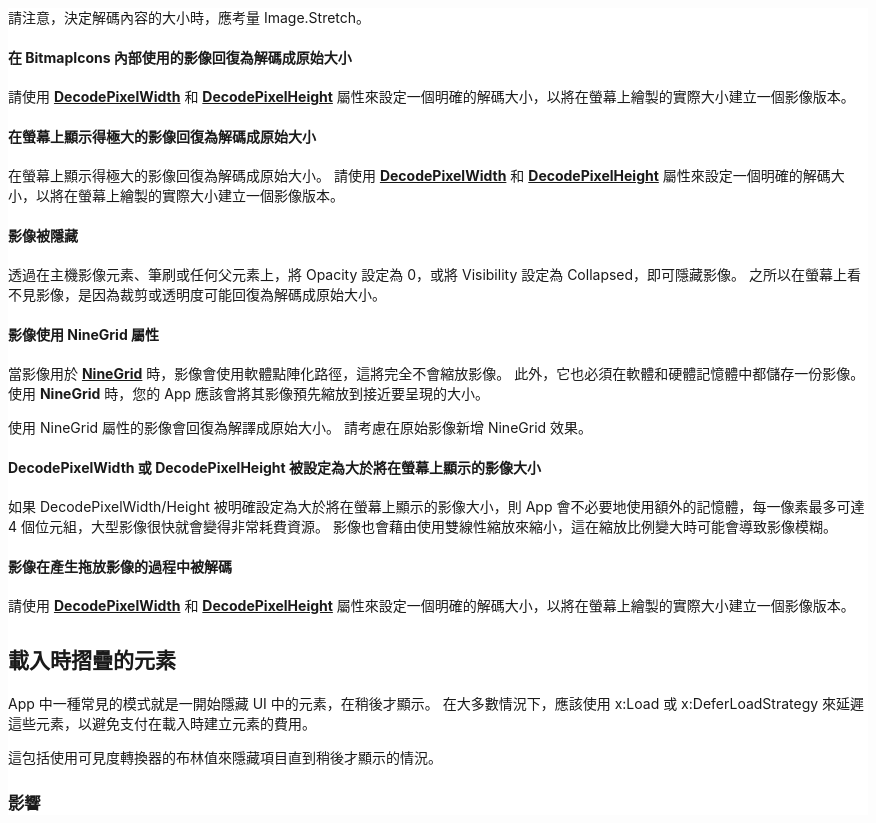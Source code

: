 請注意，決定解碼內容的大小時，應考量 Image.Stretch。

#### <a name="images-used-inside-of-bitmapicons-fall-back-to-decoding-to-natural-size"></a>在 BitmapIcons 內部使用的影像回復為解碼成原始大小 

請使用 [**DecodePixelWidth**](https://docs.microsoft.com/uwp/api/windows.ui.xaml.media.imaging.bitmapimage.decodepixelwidth) 和 [**DecodePixelHeight**](https://docs.microsoft.com/uwp/api/windows.ui.xaml.media.imaging.bitmapimage.decodepixelheight) 屬性來設定一個明確的解碼大小，以將在螢幕上繪製的實際大小建立一個影像版本。

#### <a name="images-that-appear-extremely-large-on-screen-fall-back-to-decoding-to-natural-size"></a>在螢幕上顯示得極大的影像回復為解碼成原始大小 

在螢幕上顯示得極大的影像回復為解碼成原始大小。 請使用 [**DecodePixelWidth**](https://docs.microsoft.com/uwp/api/windows.ui.xaml.media.imaging.bitmapimage.decodepixelwidth) 和 [**DecodePixelHeight**](https://docs.microsoft.com/uwp/api/windows.ui.xaml.media.imaging.bitmapimage.decodepixelheight) 屬性來設定一個明確的解碼大小，以將在螢幕上繪製的實際大小建立一個影像版本。

#### <a name="image-is-hidden"></a>影像被隱藏

透過在主機影像元素、筆刷或任何父元素上，將 Opacity 設定為 0，或將 Visibility 設定為 Collapsed，即可隱藏影像。 之所以在螢幕上看不見影像，是因為裁剪或透明度可能回復為解碼成原始大小。 

#### <a name="image-is-using-ninegrid-property"></a>影像使用 NineGrid 屬性

當影像用於 [**NineGrid**](https://docs.microsoft.com/uwp/api/windows.ui.xaml.controls.image.ninegrid) 時，影像會使用軟體點陣化路徑，這將完全不會縮放影像。 此外，它也必須在軟體和硬體記憶體中都儲存一份影像。 使用 **NineGrid** 時，您的 App 應該會將其影像預先縮放到接近要呈現的大小。

使用 NineGrid 屬性的影像會回復為解譯成原始大小。 請考慮在原始影像新增 NineGrid 效果。

#### <a name="decodepixelwidth-or-decodepixelheight-are-set-to-a-size-thats-larger-than-the-image-will-appear-on-screen"></a>DecodePixelWidth 或 DecodePixelHeight 被設定為大於將在螢幕上顯示的影像大小 

如果 DecodePixelWidth/Height 被明確設定為大於將在螢幕上顯示的影像大小，則 App 會不必要地使用額外的記憶體，每一像素最多可達 4 個位元組，大型影像很快就會變得非常耗費資源。 影像也會藉由使用雙線性縮放來縮小，這在縮放比例變大時可能會導致影像模糊。

#### <a name="image-is-decoded-as-part-of-producing-a-drag-and-drop-image"></a>影像在產生拖放影像的過程中被解碼

請使用 [**DecodePixelWidth**](https://docs.microsoft.com/uwp/api/windows.ui.xaml.media.imaging.bitmapimage.decodepixelwidth) 和 [**DecodePixelHeight**](https://docs.microsoft.com/uwp/api/windows.ui.xaml.media.imaging.bitmapimage.decodepixelheight) 屬性來設定一個明確的解碼大小，以將在螢幕上繪製的實際大小建立一個影像版本。

## <a name="collapsed-elements-at-load-time"></a>載入時摺疊的元素

App 中一種常見的模式就是一開始隱藏 UI 中的元素，在稍後才顯示。 在大多數情況下，應該使用 x:Load 或 x:DeferLoadStrategy 來延遲這些元素，以避免支付在載入時建立元素的費用。

這包括使用可見度轉換器的布林值來隱藏項目直到稍後才顯示的情況。

### <a name="impact"></a>影響
